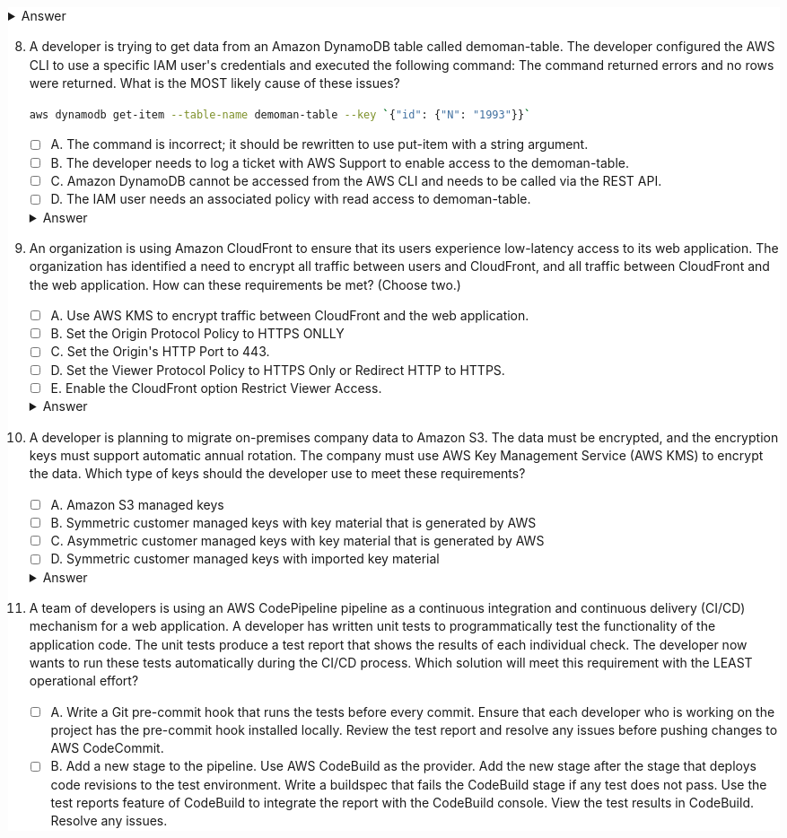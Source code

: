    <details><summary>Answer</summary></details>

8. A developer is trying to get data from an Amazon DynamoDB table called demoman-table. The developer configured the AWS CLI to use a specific IAM user's credentials and executed the following command: The command returned errors and no rows were returned. What is the MOST likely cause of these issues?

    ```bash
    aws dynamodb get-item --table-name demoman-table --key `{"id": {"N": "1993"}}`
    ```

   - [ ] A. The command is incorrect; it should be rewritten to use put-item with a string argument.
   - [ ] B. The developer needs to log a ticket with AWS Support to enable access to the demoman-table.
   - [ ] C. Amazon DynamoDB cannot be accessed from the AWS CLI and needs to be called via the REST API.
   - [ ] D. The IAM user needs an associated policy with read access to demoman-table.

   <details><summary>Answer</summary></details>

9. An organization is using Amazon CloudFront to ensure that its users experience low-latency access to its web application. The organization has identified a need to encrypt all traffic between users and CloudFront, and all traffic between CloudFront and the web application. How can these requirements be met? (Choose two.)
   - [ ] A. Use AWS KMS to encrypt traffic between CloudFront and the web application.
   - [ ] B. Set the Origin Protocol Policy to HTTPS ONLLY
   - [ ] C. Set the Origin's HTTP Port to 443.
   - [ ] D. Set the Viewer Protocol Policy to HTTPS Only or Redirect HTTP to HTTPS.
   - [ ] E. Enable the CloudFront option Restrict Viewer Access.

   <details><summary>Answer</summary></details>

10. A developer is planning to migrate on-premises company data to Amazon S3. The data must be encrypted, and the encryption keys must support automatic annual rotation. The company must use AWS Key Management Service (AWS KMS) to encrypt the data. Which type of keys should the developer use to meet these requirements?
    - [ ] A. Amazon S3 managed keys
    - [ ] B. Symmetric customer managed keys with key material that is generated by AWS
    - [ ] C. Asymmetric customer managed keys with key material that is generated by AWS
    - [ ] D. Symmetric customer managed keys with imported key material

    <details>
      <summary>Answer</summary>

      B.
      - A: This uses Amazon S3 to manage the encryption key. It doesn't provide control over key rotation directly through AWS KMS.
      - B: This allows for automatic key rotation when it's enabled in AWS KMS.
      - C: Amazon S3 does not support asymmetric CMKs for server-side encryption.
      - D: You can use imported key material, but the requirement is to have the encryption keys support automatic annual rotation. AWS KMS does not rotate symmetric CMKs that have imported key material.

     </details>

11. A team of developers is using an AWS CodePipeline pipeline as a continuous integration and continuous delivery (CI/CD) mechanism for a web application. A developer has written unit tests to programmatically test the functionality of the application code. The unit tests produce a test report that shows the results of each individual check. The developer now wants to run these tests automatically during the CI/CD process. Which solution will meet this requirement with the LEAST operational effort?
    - [ ] A. Write a Git pre-commit hook that runs the tests before every commit. Ensure that each developer who is working on the project has the pre-commit hook installed locally. Review the test report and resolve any issues before pushing changes to AWS CodeCommit.
    - [ ] B. Add a new stage to the pipeline. Use AWS CodeBuild as the provider. Add the new stage after the stage that deploys code revisions to the test environment. Write a buildspec that fails the CodeBuild stage if any test does not pass. Use the test reports feature of CodeBuild to integrate the report with the CodeBuild console. View the test results in CodeBuild. Resolve any issues.